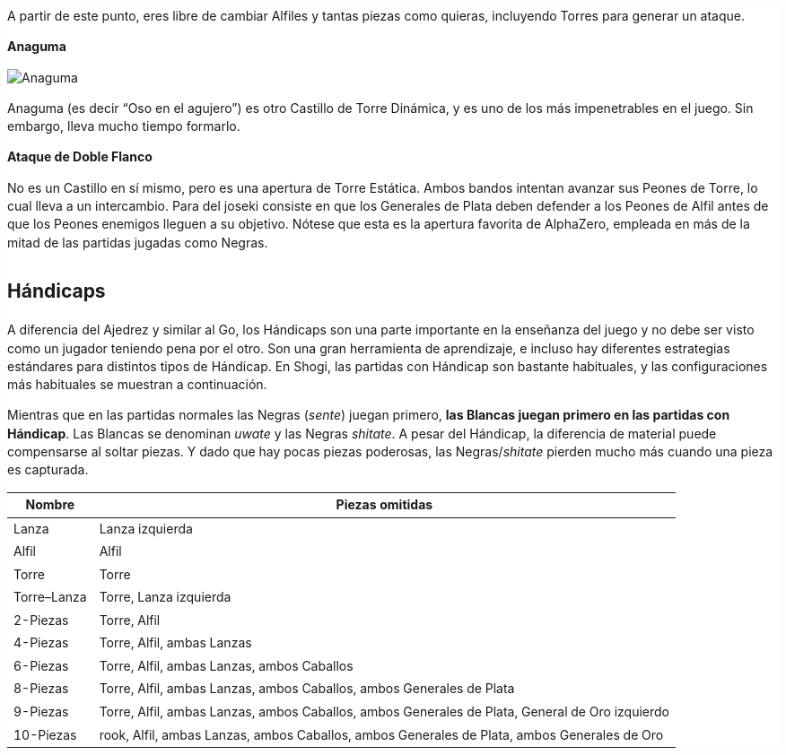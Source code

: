 A partir de este punto, eres libre de cambiar Alfiles y tantas piezas como quieras, incluyendo Torres para generar un ataque.

**Anaguma**

![Anaguma](https://github.com/gbtami/pychess-variants/blob/master/static/images/ShogiGuide/Anaguma.png)

Anaguma (es decir “Oso en el agujero”) es otro Castillo de Torre Dinámica, y es uno de los más impenetrables en el juego. Sin embargo, lleva mucho tiempo formarlo.

**Ataque de Doble Flanco**

No es un Castillo en sí mismo, pero es una apertura de Torre Estática. Ambos bandos intentan avanzar sus Peones de Torre, lo cual lleva a un intercambio. Para del joseki consiste en que los Generales de Plata deben defender a los Peones de Alfil antes de que los Peones enemigos lleguen a su objetivo. Nótese que esta es la apertura favorita de AlphaZero, empleada en más de la mitad de las partidas jugadas como Negras.

## Hándicaps

A diferencia del Ajedrez y similar al Go, los Hándicaps son una parte importante en la enseñanza del juego y no debe ser visto como un jugador teniendo pena por el otro. Son una gran herramienta de aprendizaje, e incluso hay diferentes estrategias estándares para distintos tipos de Hándicap. En Shogi, las partidas con Hándicap son bastante habituales, y las configuraciones más habituales se muestran a continuación.

Mientras que en las partidas normales las Negras (*sente*) juegan primero, **las Blancas juegan primero en las partidas con Hándicap**. Las Blancas se denominan *uwate* y las Negras *shitate*. A pesar del Hándicap, la diferencia de material puede compensarse al soltar piezas. Y dado que hay pocas piezas poderosas, las Negras/*shitate* pierden mucho más cuando una pieza es capturada.

Nombre | Piezas omitidas
-- | --
Lanza | Lanza izquierda
Alfil | Alfil
Torre | Torre
Torre–Lanza | Torre, Lanza izquierda
2-Piezas | Torre, Alfil
4-Piezas | Torre, Alfil, ambas Lanzas
6-Piezas | Torre, Alfil, ambas Lanzas, ambos Caballos
8-Piezas | Torre, Alfil, ambas Lanzas, ambos Caballos, ambos Generales de Plata
9-Piezas | Torre, Alfil, ambas Lanzas, ambos Caballos, ambos Generales de Plata, General de Oro izquierdo
10-Piezas | rook, Alfil, ambas Lanzas, ambos Caballos, ambos Generales de Plata, ambos Generales de Oro
